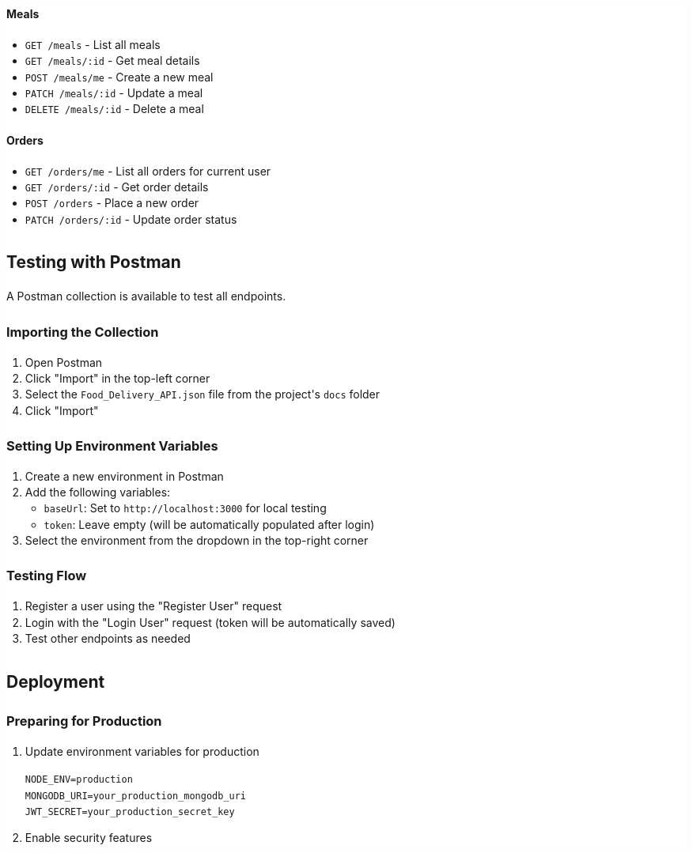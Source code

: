 #### Meals

- `GET /meals` - List all meals
- `GET /meals/:id` - Get meal details
- `POST /meals/me` - Create a new meal
- `PATCH /meals/:id` - Update a meal
- `DELETE /meals/:id` - Delete a meal

#### Orders

- `GET /orders/me` - List all orders for current user
- `GET /orders/:id` - Get order details
- `POST /orders` - Place a new order
- `PATCH /orders/:id` - Update order status

## Testing with Postman

A Postman collection is available to test all endpoints.

### Importing the Collection

1. Open Postman
2. Click "Import" in the top-left corner
3. Select the `Food_Delivery_API.json` file from the project's `docs` folder
4. Click "Import"

### Setting Up Environment Variables

1. Create a new environment in Postman
2. Add the following variables:
   - `baseUrl`: Set to `http://localhost:3000` for local testing
   - `token`: Leave empty (will be automatically populated after login)
3. Select the environment from the dropdown in the top-right corner

### Testing Flow

1. Register a user using the "Register User" request
2. Login with the "Login User" request (token will be automatically saved)
3. Test other endpoints as needed

## Deployment

### Preparing for Production

1. Update environment variables for production

   ```
   NODE_ENV=production
   MONGODB_URI=your_production_mongodb_uri
   JWT_SECRET=your_production_secret_key
   ```

2. Enable security features
